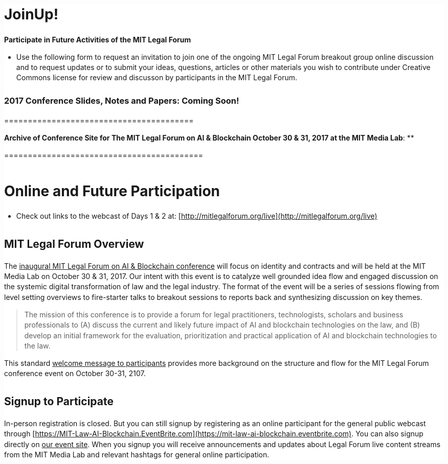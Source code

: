 # JoinUp!

**Participate in Future Activities of the MIT Legal Forum**

* Use the following form to request an invitation to join one of the ongoing MIT Legal Forum breakout group online discussion and to request updates or to submit your ideas, questions, articles or other materials you wish to contribute under Creative Commons license for review and discusson by participants in the MIT Legal Forum.  

<iframe src="https://docs.google.com/forms/d/e/1FAIpQLSelcvgzlU0iPAIz1ubNdNzf770UZcvDhb5GwQaSN4FLJpg1mw/viewform?embedded=true" width="610" height="500" frameborder="0" marginheight="0" marginwidth="0">Loading...</iframe>

### 2017 Conference Slides, Notes and Papers: Coming Soon!

========================================

**Archive of Conference Site for The MIT Legal Forum on AI & Blockchain October 30 & 31, 2017 at the MIT Media Lab**: **

==========================================

# Online and Future Participation

* Check out links to the webcast of Days 1 & 2  at: [http://mitlegalforum.org/live](http://mitlegalforum.org/live)


## MIT Legal Forum Overview 

The [inaugural MIT Legal Forum on AI & Blockchain conference](https://mitlegalforum2017.sched.com) will focus on identity and contracts and will be held at the MIT Media Lab on October 30 & 31, 2017. Our intent with this event is to catalyze well grounded idea flow and engaged discussion on the systemic digital transformation of law and the legal industry.  The format of the event will be a series of sessions flowing from level setting overviews to fire-starter talks to breakout sessions to reports back and synthesizing discussion on key themes.  

> The mission of this conference is to provide a forum for legal practitioners, technologists, scholars and business professionals to (A) discuss the current and likely future impact of AI and blockchain technologies on the law, and (B) develop an initial framework for the evaluation, prioritization and practical application of AI and blockchain technologies to the law.  

This standard [welcome message to participants](http://mitlegalforum.org/welcome.html) provides more background on the structure and flow for the MIT Legal Forum conference event on October 30-31, 2107.

## Signup to Participate 

In-person registration is closed.  But you can still signup by registering as an online participant for the general public webcast through [https://MIT-Law-AI-Blockchain.EventBrite.com](https://mit-law-ai-blockchain.eventbrite.com).  You can also signup directly on [our event site](https://mitlegalforumonline2017.sched.com/tickets).  When you signup you will receive announcements and updates about Legal Forum live content streams from the MIT Media Lab and relevant hashtags for general online participation.
